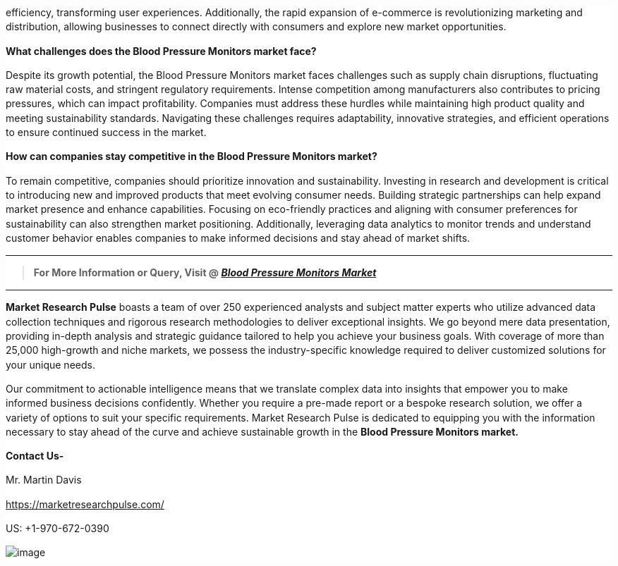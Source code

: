 efficiency, transforming user experiences. Additionally, the rapid expansion of e-commerce is revolutionizing marketing and distribution, allowing businesses to connect directly with consumers and explore new market opportunities.</p><p><strong>What challenges does the Blood Pressure Monitors market face?</strong></p><p>Despite its growth potential, the Blood Pressure Monitors market faces challenges such as supply chain disruptions, fluctuating raw material costs, and stringent regulatory requirements. Intense competition among manufacturers also contributes to pricing pressures, which can impact profitability. Companies must address these hurdles while maintaining high product quality and meeting sustainability standards. Navigating these challenges requires adaptability, innovative strategies, and efficient operations to ensure continued success in the market.</p><p><strong>How can companies stay competitive in the Blood Pressure Monitors market?</strong></p><p>To remain competitive, companies should prioritize innovation and sustainability. Investing in research and development is critical to introducing new and improved products that meet evolving consumer needs. Building strategic partnerships can help expand market presence and enhance capabilities. Focusing on eco-friendly practices and aligning with consumer preferences for sustainability can also strengthen market positioning. Additionally, leveraging data analytics to monitor trends and understand customer behavior enables companies to make informed decisions and stay ahead of market shifts.</p><hr /><blockquote><p><strong>For More Information or Query, Visit @&nbsp;<em><a href="https://marketresearchpulse.com/report/113002/blood-pressure-monitors-market?utm_source=Linkedin&utm_medium=0115">Blood Pressure Monitors Market</a></em></strong></p></blockquote><hr /><p><strong>Market Research Pulse</strong> boasts a team of over 250 experienced analysts and subject matter experts who utilize advanced data collection techniques and rigorous research methodologies to deliver exceptional insights. We go beyond mere data presentation, providing in-depth analysis and strategic guidance tailored to help you achieve your business goals. With coverage of more than 25,000 high-growth and niche markets, we possess the industry-specific knowledge required to deliver customized solutions for your unique needs.</p><p>Our commitment to actionable intelligence means that we translate complex data into insights that empower you to make informed business decisions confidently. Whether you require a pre-made report or a bespoke research solution, we offer a variety of options to suit your specific requirements. Market Research Pulse is dedicated to equipping you with the information necessary to stay ahead of the curve and achieve sustainable growth in the <strong>Blood Pressure Monitors market.</strong></p><p><strong>Contact Us-</strong></p><p>Mr. Martin Davis</p><p>https://marketresearchpulse.com/</p><p>US: +1-970-672-0390</p>
![image](https://github.com/user-attachments/assets/bc4ee4f2-ce58-4099-8d24-81ae901f9a87)
